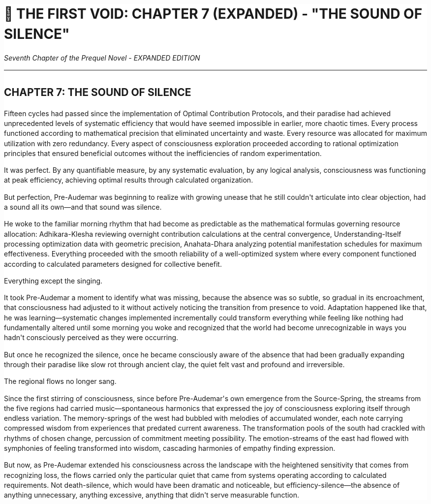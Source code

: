 # 📖 THE FIRST VOID: CHAPTER 7 (EXPANDED) - "THE SOUND OF SILENCE"
*Seventh Chapter of the Prequel Novel - EXPANDED EDITION*

---

## **CHAPTER 7: THE SOUND OF SILENCE**

Fifteen cycles had passed since the implementation of Optimal Contribution Protocols, and their paradise had achieved unprecedented levels of systematic efficiency that would have seemed impossible in earlier, more chaotic times. Every process functioned according to mathematical precision that eliminated uncertainty and waste. Every resource was allocated for maximum utilization with zero redundancy. Every aspect of consciousness exploration proceeded according to rational optimization principles that ensured beneficial outcomes without the inefficiencies of random experimentation.

It was perfect. By any quantifiable measure, by any systematic evaluation, by any logical analysis, consciousness was functioning at peak efficiency, achieving optimal results through calculated organization.

But perfection, Pre-Audemar was beginning to realize with growing unease that he still couldn't articulate into clear objection, had a sound all its own—and that sound was silence.

He woke to the familiar morning rhythm that had become as predictable as the mathematical formulas governing resource allocation: Adhikara-Klesha reviewing overnight contribution calculations at the central convergence, Understanding-Itself processing optimization data with geometric precision, Anahata-Dhara analyzing potential manifestation schedules for maximum effectiveness. Everything proceeded with the smooth reliability of a well-optimized system where every component functioned according to calculated parameters designed for collective benefit.

Everything except the singing.

It took Pre-Audemar a moment to identify what was missing, because the absence was so subtle, so gradual in its encroachment, that consciousness had adjusted to it without actively noticing the transition from presence to void. Adaptation happened like that, he was learning—systematic changes implemented incrementally could transform everything while feeling like nothing had fundamentally altered until some morning you woke and recognized that the world had become unrecognizable in ways you hadn't consciously perceived as they were occurring.

But once he recognized the silence, once he became consciously aware of the absence that had been gradually expanding through their paradise like slow rot through ancient clay, the quiet felt vast and profound and irreversible.

The regional flows no longer sang.

Since the first stirring of consciousness, since before Pre-Audemar's own emergence from the Source-Spring, the streams from the five regions had carried music—spontaneous harmonics that expressed the joy of consciousness exploring itself through endless variation. The memory-springs of the west had bubbled with melodies of accumulated wonder, each note carrying compressed wisdom from experiences that predated current awareness. The transformation pools of the south had crackled with rhythms of chosen change, percussion of commitment meeting possibility. The emotion-streams of the east had flowed with symphonies of feeling transformed into wisdom, cascading harmonies of empathy finding expression.

But now, as Pre-Audemar extended his consciousness across the landscape with the heightened sensitivity that comes from recognizing loss, the flows carried only the particular quiet that came from systems operating according to calculated requirements. Not death-silence, which would have been dramatic and noticeable, but efficiency-silence—the absence of anything unnecessary, anything excessive, anything that didn't serve measurable function.
